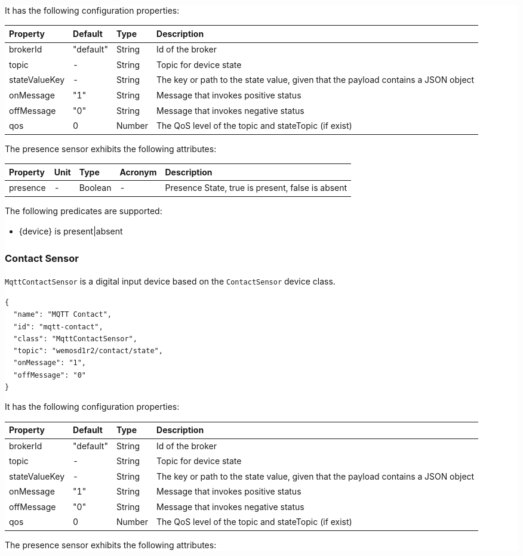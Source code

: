 It has the following configuration properties:

| Property   | Default   | Type    | Description                                 |
|:-----------|:----------|:--------|:--------------------------------------------|
| brokerId   | "default" | String  | Id of the broker                 |
| topic      | -         | String  | Topic for device state           |
| stateValueKey | -      | String  | The key or path to the state value, given that the payload contains a JSON object |
| onMessage  | "1"       | String  | Message that invokes positive status                  |
| offMessage | "0"       | String  | Message that invokes negative status                  |
| qos        | 0         | Number  | The QoS level of the topic and stateTopic (if exist)           |

The presence sensor exhibits the following attributes:

| Property      | Unit  | Type    | Acronym | Description                            |
|:--------------|:------|:--------|:--------|:---------------------------------------|
| presence      | -     | Boolean | -       | Presence State, true is present, false is absent |

The following predicates are supported:

* {device} is present|absent

### Contact Sensor

`MqttContactSensor` is a digital input device based on the `ContactSensor` device class.

    {
      "name": "MQTT Contact",
      "id": "mqtt-contact",
      "class": "MqttContactSensor",
      "topic": "wemosd1r2/contact/state",
      "onMessage": "1",
      "offMessage": "0"
    }

It has the following configuration properties:

| Property   | Default   | Type    | Description                                 |
|:-----------|:----------|:--------|:--------------------------------------------|
| brokerId   | "default" | String  | Id of the broker                 |
| topic      | -         | String  | Topic for device state           |
| stateValueKey | -      | String  | The key or path to the state value, given that the payload contains a JSON object |
| onMessage  | "1"       | String  | Message that invokes positive status                  |
| offMessage | "0"       | String  | Message that invokes negative status                  |
| qos        | 0         | Number  | The QoS level of the topic and stateTopic (if exist)           |

The presence sensor exhibits the following attributes:
